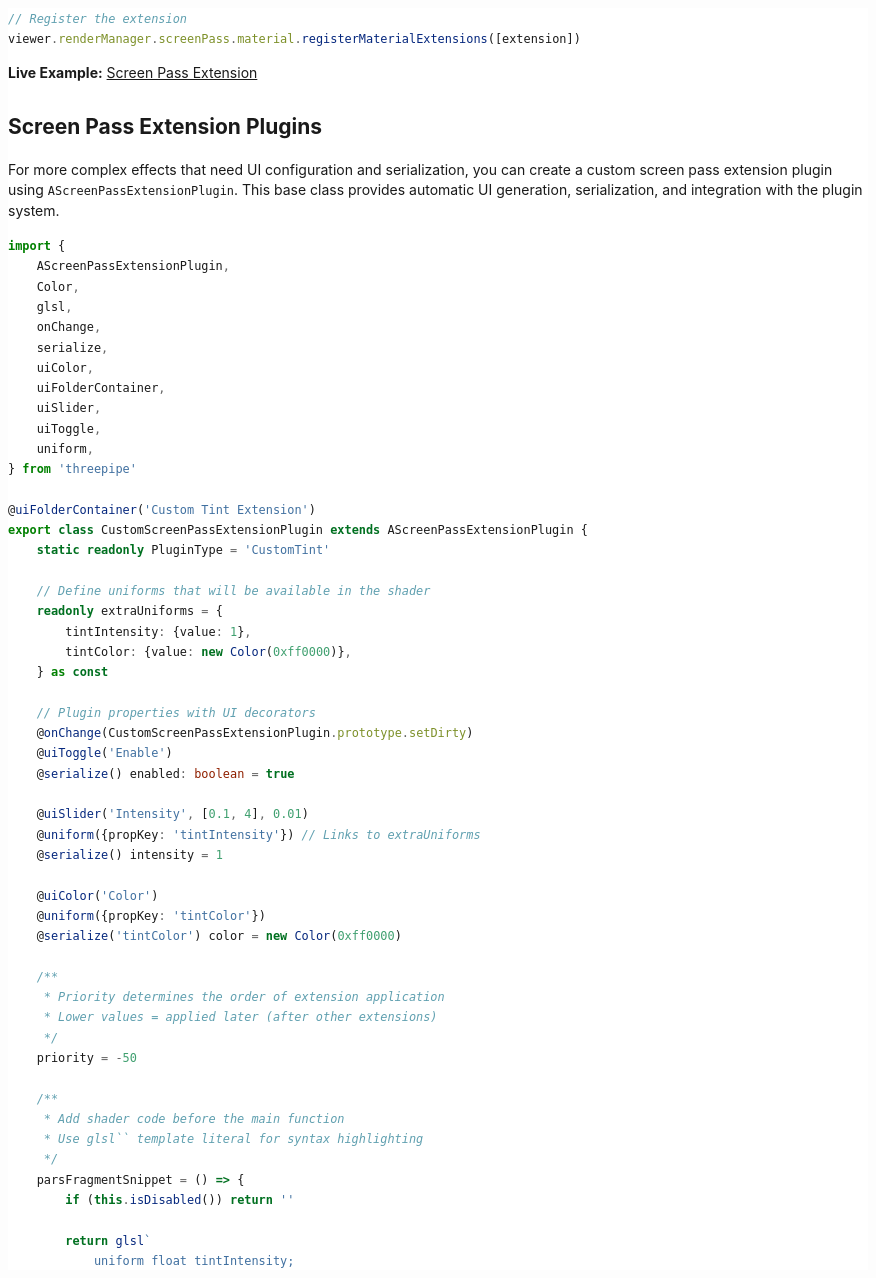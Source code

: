 ```typescript
// Register the extension
viewer.renderManager.screenPass.material.registerMaterialExtensions([extension])
```

**Live Example:** [Screen Pass Extension](https://threepipe.org/examples/#screen-pass-extension/)

## Screen Pass Extension Plugins

For more complex effects that need UI configuration and serialization, you can create a custom screen pass extension plugin using `AScreenPassExtensionPlugin`. This base class provides automatic UI generation, serialization, and integration with the plugin system.

```typescript
import {
    AScreenPassExtensionPlugin,
    Color,
    glsl,
    onChange,
    serialize,
    uiColor,
    uiFolderContainer,
    uiSlider,
    uiToggle,
    uniform,
} from 'threepipe'

@uiFolderContainer('Custom Tint Extension')
export class CustomScreenPassExtensionPlugin extends AScreenPassExtensionPlugin {
    static readonly PluginType = 'CustomTint'

    // Define uniforms that will be available in the shader
    readonly extraUniforms = {
        tintIntensity: {value: 1},
        tintColor: {value: new Color(0xff0000)},
    } as const

    // Plugin properties with UI decorators
    @onChange(CustomScreenPassExtensionPlugin.prototype.setDirty)
    @uiToggle('Enable')
    @serialize() enabled: boolean = true

    @uiSlider('Intensity', [0.1, 4], 0.01)
    @uniform({propKey: 'tintIntensity'}) // Links to extraUniforms
    @serialize() intensity = 1

    @uiColor('Color')
    @uniform({propKey: 'tintColor'})
    @serialize('tintColor') color = new Color(0xff0000)

    /**
     * Priority determines the order of extension application
     * Lower values = applied later (after other extensions)
     */
    priority = -50

    /**
     * Add shader code before the main function
     * Use glsl`` template literal for syntax highlighting
     */
    parsFragmentSnippet = () => {
        if (this.isDisabled()) return ''

        return glsl`
            uniform float tintIntensity;
```